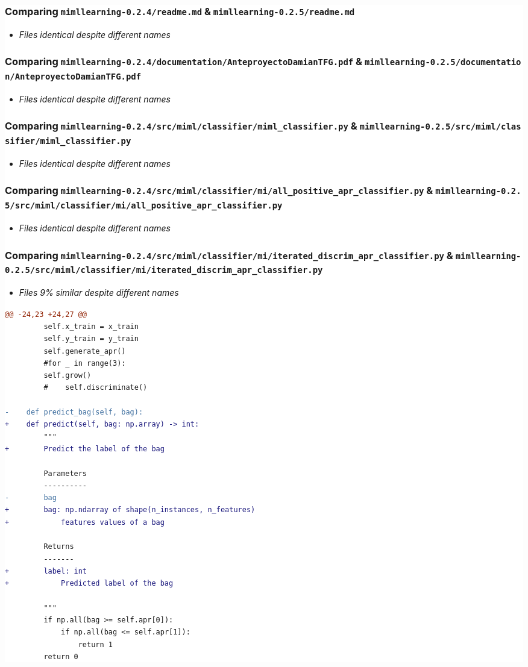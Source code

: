 ### Comparing `mimllearning-0.2.4/readme.md` & `mimllearning-0.2.5/readme.md`

 * *Files identical despite different names*

### Comparing `mimllearning-0.2.4/documentation/AnteproyectoDamianTFG.pdf` & `mimllearning-0.2.5/documentation/AnteproyectoDamianTFG.pdf`

 * *Files identical despite different names*

### Comparing `mimllearning-0.2.4/src/miml/classifier/miml_classifier.py` & `mimllearning-0.2.5/src/miml/classifier/miml_classifier.py`

 * *Files identical despite different names*

### Comparing `mimllearning-0.2.4/src/miml/classifier/mi/all_positive_apr_classifier.py` & `mimllearning-0.2.5/src/miml/classifier/mi/all_positive_apr_classifier.py`

 * *Files identical despite different names*

### Comparing `mimllearning-0.2.4/src/miml/classifier/mi/iterated_discrim_apr_classifier.py` & `mimllearning-0.2.5/src/miml/classifier/mi/iterated_discrim_apr_classifier.py`

 * *Files 9% similar despite different names*

```diff
@@ -24,23 +24,27 @@
         self.x_train = x_train
         self.y_train = y_train
         self.generate_apr()
         #for _ in range(3):
         self.grow()
         #    self.discriminate()
 
-    def predict_bag(self, bag):
+    def predict(self, bag: np.array) -> int:
         """
+        Predict the label of the bag
 
         Parameters
         ----------
-        bag
+        bag: np.ndarray of shape(n_instances, n_features)
+            features values of a bag
 
         Returns
         -------
+        label: int
+            Predicted label of the bag
 
         """
         if np.all(bag >= self.apr[0]):
             if np.all(bag <= self.apr[1]):
                 return 1
         return 0
```
